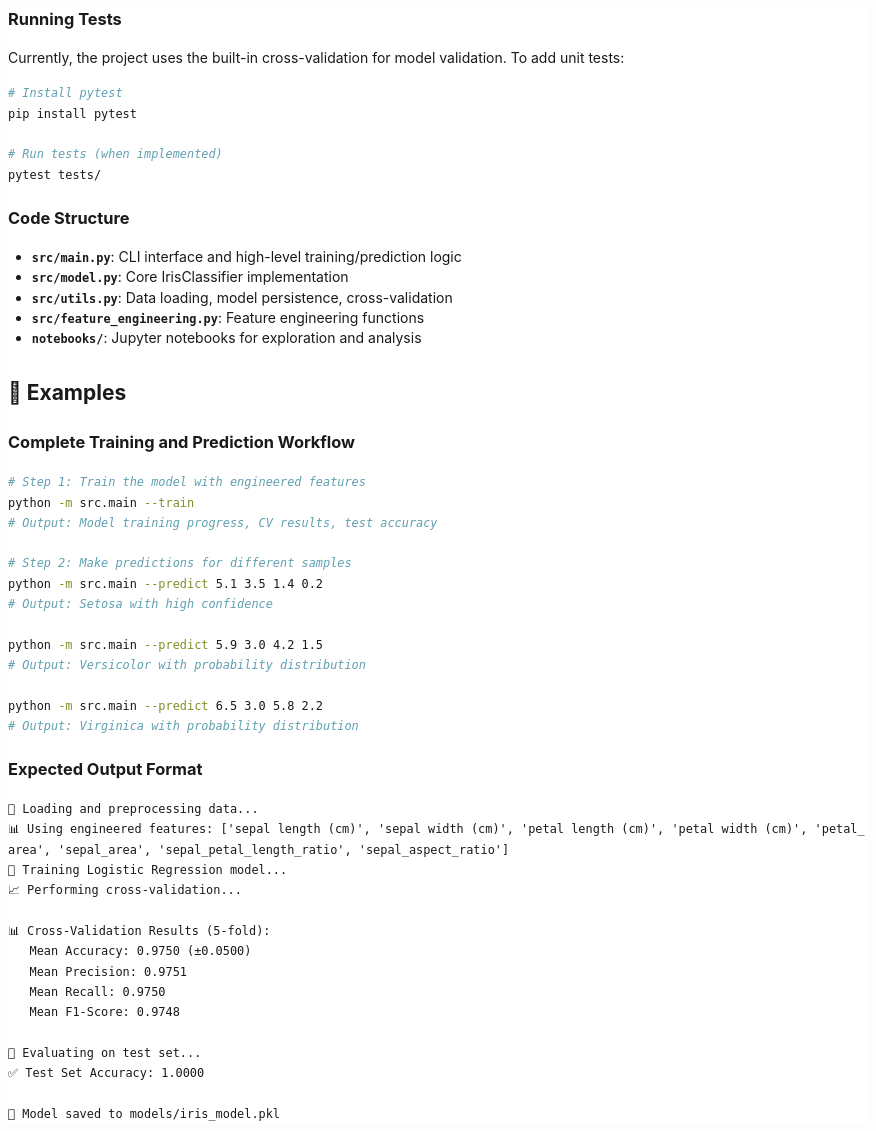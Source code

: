 ### Running Tests

Currently, the project uses the built-in cross-validation for model validation. To add unit tests:

```bash
# Install pytest
pip install pytest

# Run tests (when implemented)
pytest tests/
```

### Code Structure

- **`src/main.py`**: CLI interface and high-level training/prediction logic
- **`src/model.py`**: Core IrisClassifier implementation
- **`src/utils.py`**: Data loading, model persistence, cross-validation
- **`src/feature_engineering.py`**: Feature engineering functions
- **`notebooks/`**: Jupyter notebooks for exploration and analysis

## 📝 Examples

### Complete Training and Prediction Workflow

```bash
# Step 1: Train the model with engineered features
python -m src.main --train
# Output: Model training progress, CV results, test accuracy

# Step 2: Make predictions for different samples
python -m src.main --predict 5.1 3.5 1.4 0.2
# Output: Setosa with high confidence

python -m src.main --predict 5.9 3.0 4.2 1.5
# Output: Versicolor with probability distribution

python -m src.main --predict 6.5 3.0 5.8 2.2
# Output: Virginica with probability distribution
```

### Expected Output Format

```
🚀 Loading and preprocessing data...
📊 Using engineered features: ['sepal length (cm)', 'sepal width (cm)', 'petal length (cm)', 'petal width (cm)', 'petal_area', 'sepal_area', 'sepal_petal_length_ratio', 'sepal_aspect_ratio']
🤖 Training Logistic Regression model...
📈 Performing cross-validation...

📊 Cross-Validation Results (5-fold):
   Mean Accuracy: 0.9750 (±0.0500)
   Mean Precision: 0.9751
   Mean Recall: 0.9750
   Mean F1-Score: 0.9748

🧪 Evaluating on test set...
✅ Test Set Accuracy: 1.0000

💾 Model saved to models/iris_model.pkl
```
